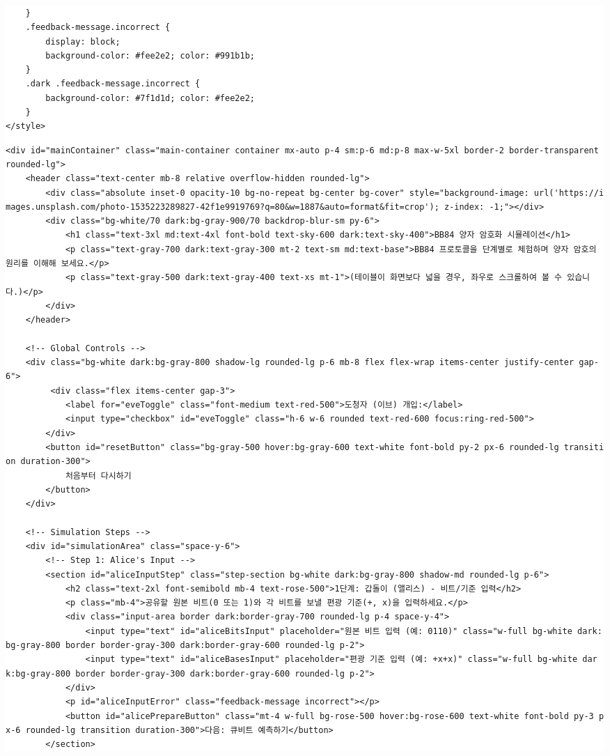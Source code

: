         }
        .feedback-message.incorrect {
            display: block;
            background-color: #fee2e2; color: #991b1b;
        }
        .dark .feedback-message.incorrect {
            background-color: #7f1d1d; color: #fee2e2;
        }
    </style>
</head>
<body class="bg-gray-100 dark:bg-gray-900 text-gray-800 dark:text-gray-200">

    <div id="mainContainer" class="main-container container mx-auto p-4 sm:p-6 md:p-8 max-w-5xl border-2 border-transparent rounded-lg">
        <header class="text-center mb-8 relative overflow-hidden rounded-lg">
            <div class="absolute inset-0 opacity-10 bg-no-repeat bg-center bg-cover" style="background-image: url('https://images.unsplash.com/photo-1535223289827-42f1e9919769?q=80&w=1887&auto=format&fit=crop'); z-index: -1;"></div>
            <div class="bg-white/70 dark:bg-gray-900/70 backdrop-blur-sm py-6">
                <h1 class="text-3xl md:text-4xl font-bold text-sky-600 dark:text-sky-400">BB84 양자 암호화 시뮬레이션</h1>
                <p class="text-gray-700 dark:text-gray-300 mt-2 text-sm md:text-base">BB84 프로토콜을 단계별로 체험하며 양자 암호의 원리를 이해해 보세요.</p>
                <p class="text-gray-500 dark:text-gray-400 text-xs mt-1">(테이블이 화면보다 넓을 경우, 좌우로 스크롤하여 볼 수 있습니다.)</p>
            </div>
        </header>

        <!-- Global Controls -->
        <div class="bg-white dark:bg-gray-800 shadow-lg rounded-lg p-6 mb-8 flex flex-wrap items-center justify-center gap-6">
             <div class="flex items-center gap-3">
                <label for="eveToggle" class="font-medium text-red-500">도청자 (이브) 개입:</label>
                <input type="checkbox" id="eveToggle" class="h-6 w-6 rounded text-red-600 focus:ring-red-500">
            </div>
            <button id="resetButton" class="bg-gray-500 hover:bg-gray-600 text-white font-bold py-2 px-6 rounded-lg transition duration-300">
                처음부터 다시하기
            </button>
        </div>

        <!-- Simulation Steps -->
        <div id="simulationArea" class="space-y-6">
            <!-- Step 1: Alice's Input -->
            <section id="aliceInputStep" class="step-section bg-white dark:bg-gray-800 shadow-md rounded-lg p-6">
                <h2 class="text-2xl font-semibold mb-4 text-rose-500">1단계: 갑돌이 (앨리스) - 비트/기준 입력</h2>
                <p class="mb-4">공유할 원본 비트(0 또는 1)와 각 비트를 보낼 편광 기준(+, x)을 입력하세요.</p>
                <div class="input-area border dark:border-gray-700 rounded-lg p-4 space-y-4">
                    <input type="text" id="aliceBitsInput" placeholder="원본 비트 입력 (예: 0110)" class="w-full bg-white dark:bg-gray-800 border border-gray-300 dark:border-gray-600 rounded-lg p-2">
                    <input type="text" id="aliceBasesInput" placeholder="편광 기준 입력 (예: +x+x)" class="w-full bg-white dark:bg-gray-800 border border-gray-300 dark:border-gray-600 rounded-lg p-2">
                </div>
                <p id="aliceInputError" class="feedback-message incorrect"></p>
                <button id="alicePrepareButton" class="mt-4 w-full bg-rose-500 hover:bg-rose-600 text-white font-bold py-3 px-6 rounded-lg transition duration-300">다음: 큐비트 예측하기</button>
            </section>
            